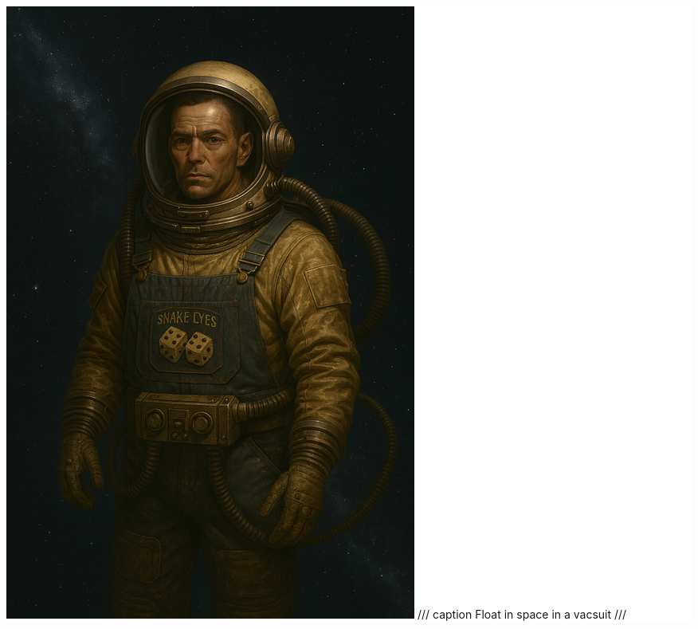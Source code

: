![Float in space in a vacsuit](./murderbot-options-vacsuit.png)
/// caption
Float in space in a vacsuit
///
